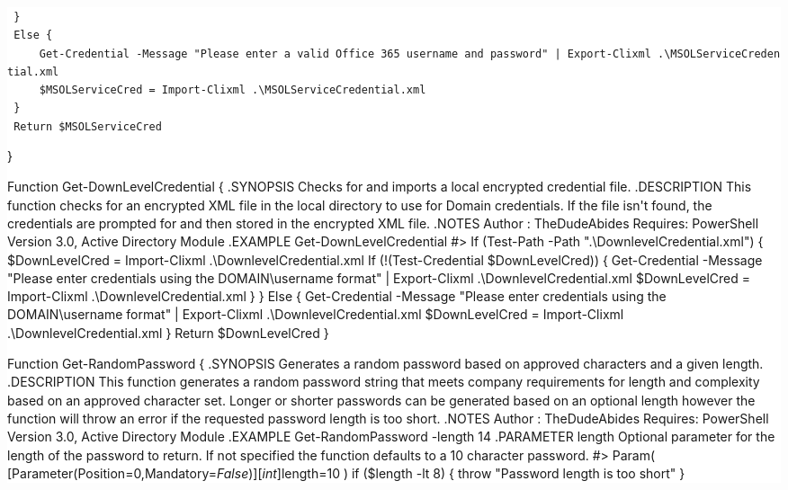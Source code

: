      }
     Else {
         Get-Credential -Message "Please enter a valid Office 365 username and password" | Export-Clixml .\MSOLServiceCredential.xml
         $MSOLServiceCred = Import-Clixml .\MSOLServiceCredential.xml
     }
     Return $MSOLServiceCred
 }
 
 Function Get-DownLevelCredential {
  .SYNOPSIS 
     Checks for and imports a local encrypted credential file.
  .DESCRIPTION 
     This function checks for an encrypted XML file in the local directory to use for Domain credentials.  If the file isn't found, the credentials are prompted for and then stored in the
     encrypted XML file.
  .NOTES 
     Author  : TheDudeAbides
     Requires: PowerShell Version 3.0, Active Directory Module
  .EXAMPLE
     Get-DownLevelCredential
     #>
     If (Test-Path -Path ".\DownlevelCredential.xml") {
         $DownLevelCred = Import-Clixml .\DownlevelCredential.xml
         If (!(Test-Credential $DownLevelCred)) {
             Get-Credential -Message "Please enter credentials using the DOMAIN\username format" | Export-Clixml .\DownlevelCredential.xml
             $DownLevelCred = Import-Clixml .\DownlevelCredential.xml
         }
     }
     Else {
         Get-Credential -Message "Please enter credentials using the DOMAIN\username format" | Export-Clixml .\DownlevelCredential.xml
         $DownLevelCred = Import-Clixml .\DownlevelCredential.xml
     }
     Return $DownLevelCred
 }
 
 Function Get-RandomPassword {
  .SYNOPSIS 
     Generates a random password based on approved characters and a given length.
  .DESCRIPTION 
     This function generates a random password string that meets company requirements for length and complexity based on an approved character set.  Longer or shorter passwords can be generated
     based on an optional length however the function will throw an error if the requested password length is too short.
  .NOTES 
     Author  : TheDudeAbides
     Requires: PowerShell Version 3.0, Active Directory Module
  .EXAMPLE
     Get-RandomPassword -length 14
  .PARAMETER length
     Optional parameter for the length of the password to return.  If not specified the function defaults to a 10 character password.
     #>
 Param(
 [Parameter(Position=0,Mandatory=$False)]
 [int]$length=10
 )
 if ($length -lt 8) {
     throw "Password length is too short"
 }
 
